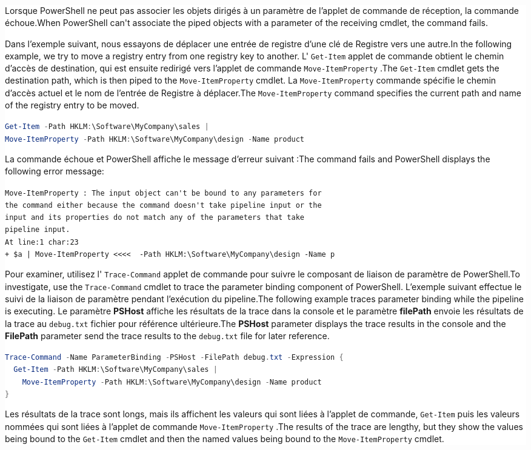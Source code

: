 <span data-ttu-id="bfac7-202">Lorsque PowerShell ne peut pas associer les objets dirigés à un paramètre de l’applet de commande de réception, la commande échoue.</span><span class="sxs-lookup"><span data-stu-id="bfac7-202">When PowerShell can't associate the piped objects with a parameter of the receiving cmdlet, the command fails.</span></span>

<span data-ttu-id="bfac7-203">Dans l’exemple suivant, nous essayons de déplacer une entrée de registre d’une clé de Registre vers une autre.</span><span class="sxs-lookup"><span data-stu-id="bfac7-203">In the following example, we try to move a registry entry from one registry key to another.</span></span> <span data-ttu-id="bfac7-204">L' `Get-Item` applet de commande obtient le chemin d’accès de destination, qui est ensuite redirigé vers l’applet de commande `Move-ItemProperty` .</span><span class="sxs-lookup"><span data-stu-id="bfac7-204">The `Get-Item` cmdlet gets the destination path, which is then piped to the `Move-ItemProperty` cmdlet.</span></span> <span data-ttu-id="bfac7-205">La `Move-ItemProperty` commande spécifie le chemin d’accès actuel et le nom de l’entrée de Registre à déplacer.</span><span class="sxs-lookup"><span data-stu-id="bfac7-205">The `Move-ItemProperty` command specifies the current path and name of the registry entry to be moved.</span></span>

```powershell
Get-Item -Path HKLM:\Software\MyCompany\sales |
Move-ItemProperty -Path HKLM:\Software\MyCompany\design -Name product
```

<span data-ttu-id="bfac7-206">La commande échoue et PowerShell affiche le message d’erreur suivant :</span><span class="sxs-lookup"><span data-stu-id="bfac7-206">The command fails and PowerShell displays the following error message:</span></span>

```Output
Move-ItemProperty : The input object can't be bound to any parameters for
the command either because the command doesn't take pipeline input or the
input and its properties do not match any of the parameters that take
pipeline input.
At line:1 char:23
+ $a | Move-ItemProperty <<<<  -Path HKLM:\Software\MyCompany\design -Name p
```

<span data-ttu-id="bfac7-207">Pour examiner, utilisez l' `Trace-Command` applet de commande pour suivre le composant de liaison de paramètre de PowerShell.</span><span class="sxs-lookup"><span data-stu-id="bfac7-207">To investigate, use the `Trace-Command` cmdlet to trace the parameter binding component of PowerShell.</span></span> <span data-ttu-id="bfac7-208">L’exemple suivant effectue le suivi de la liaison de paramètre pendant l’exécution du pipeline.</span><span class="sxs-lookup"><span data-stu-id="bfac7-208">The following example traces parameter binding while the pipeline is executing.</span></span> <span data-ttu-id="bfac7-209">Le paramètre **PSHost** affiche les résultats de la trace dans la console et le paramètre **filePath** envoie les résultats de la trace au `debug.txt` fichier pour référence ultérieure.</span><span class="sxs-lookup"><span data-stu-id="bfac7-209">The **PSHost** parameter displays the trace results in the console and the **FilePath** parameter send the trace results to the `debug.txt` file for later reference.</span></span>

```powershell
Trace-Command -Name ParameterBinding -PSHost -FilePath debug.txt -Expression {
  Get-Item -Path HKLM:\Software\MyCompany\sales |
    Move-ItemProperty -Path HKLM:\Software\MyCompany\design -Name product
}
```

<span data-ttu-id="bfac7-210">Les résultats de la trace sont longs, mais ils affichent les valeurs qui sont liées à l’applet de commande, `Get-Item` puis les valeurs nommées qui sont liées à l’applet de commande `Move-ItemProperty` .</span><span class="sxs-lookup"><span data-stu-id="bfac7-210">The results of the trace are lengthy, but they show the values being bound to the `Get-Item` cmdlet and then the named values being bound to the `Move-ItemProperty` cmdlet.</span></span>
